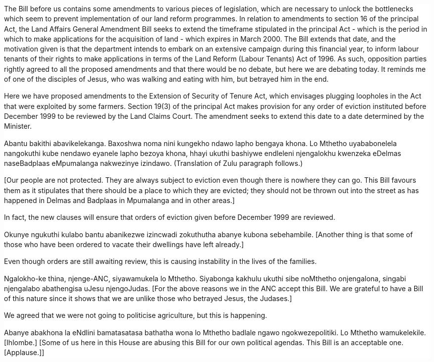 The Bill before us contains some amendments to various pieces of
legislation, which are necessary to unlock the bottlenecks which seem to
prevent implementation of our land reform programmes. In relation to
amendments to section 16 of the principal Act, the Land Affairs General
Amendment Bill seeks to extend the timeframe stipulated in the principal
Act - which is the period in which to make applications for the acquisition
of land - which expires in March 2000. The Bill extends that date, and the
motivation given is that the department intends to embark on an extensive
campaign during this financial year, to inform labour tenants of their
rights to make applications in terms of the Land Reform (Labour Tenants)
Act of 1996. As such, opposition parties rightly agreed to all the proposed
amendments and that there would be no debate, but here we are debating
today. It reminds me of one of the disciples of Jesus, who was walking and
eating with him, but betrayed him in the end.

Here we have proposed amendments to the Extension of Security of Tenure
Act, which envisages plugging loopholes in the Act that were exploited by
some farmers. Section 19(3) of the principal Act makes provision for any
order of eviction instituted before December 1999 to be reviewed by the
Land Claims Court. The amendment seeks to extend this date to a date
determined by the Minister.

Abantu bakithi abavikelekanga. Baxoshwa noma nini kungekho ndawo lapho
bengaya khona. Lo Mthetho uyababonelela nangokuthi kube nendawo eyanele
lapho bezoya khona, hhayi ukuthi bashiywe endleleni njengalokhu kwenzeka
eDelmas naseBadplaas eMpumalanga nakwezinye izindawo. (Translation of Zulu
paragraph follows.)

[Our people are not protected. They are always subject to eviction even
though there is nowhere they can go. This Bill favours them as it
stipulates that there should be a place to which they are evicted; they
should not be thrown out into the street as has happened in Delmas and
Badplaas in Mpumalanga and in other areas.]

In fact, the new clauses will ensure that orders of eviction given before
December 1999 are reviewed.

Okunye ngukuthi kulabo bantu abanikezwe izincwadi zokuthutha abanye kubona
sebehambile. [Another thing is that some of those who have been ordered to
vacate their dwellings have left already.]

Even though orders are still awaiting review, this is causing instability
in the lives of the families.

Ngalokho-ke thina, njenge-ANC, siyawamukela lo Mthetho. Siyabonga kakhulu
ukuthi sibe noMthetho onjengalona, singabi njengalabo abathengisa uJesu
njengoJudas. [For the above reasons we in the ANC accept this Bill. We are
grateful to have a Bill of this nature since it shows that we are unlike
those who betrayed Jesus, the Judases.]

We agreed that we were not going to politicise agriculture, but this is
happening.

Abanye abakhona la eNdlini bamatasatasa bathatha wona lo Mthetho badlale
ngawo ngokwezepolitiki. Lo Mthetho wamukelekile. [Ihlombe.] [Some of us
here in this House are abusing this Bill for our own political agendas.
This Bill is an acceptable one. [Applause.]]
